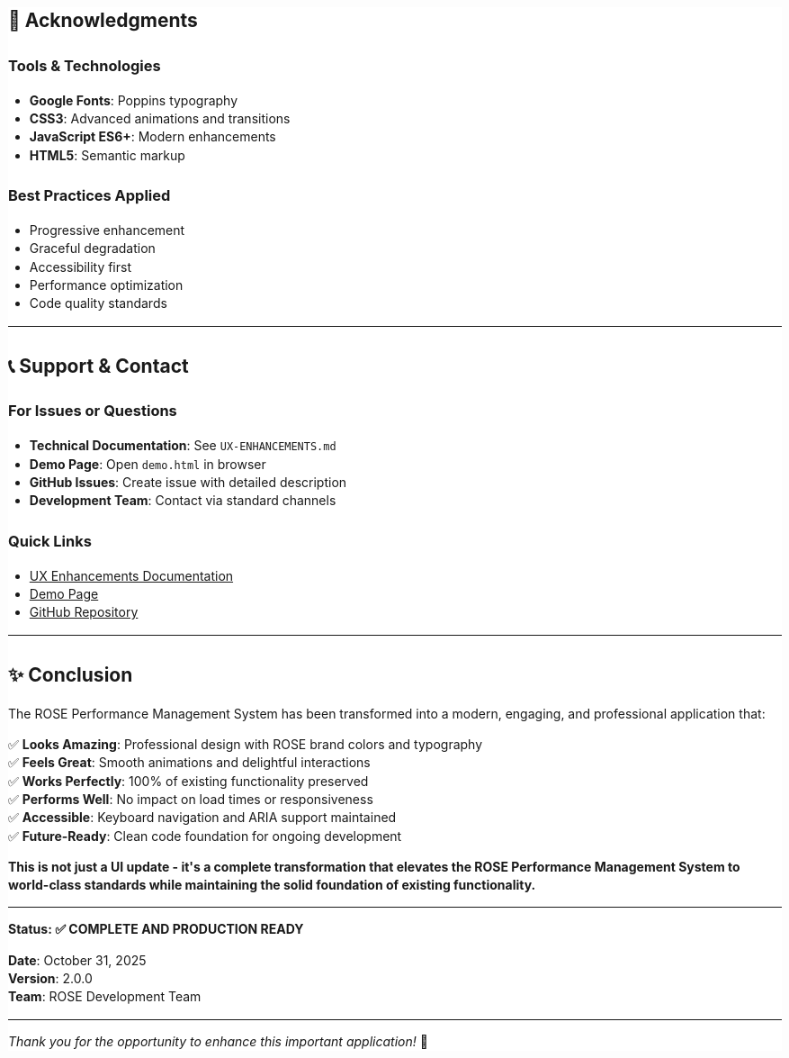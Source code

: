 
## 🙏 Acknowledgments

### Tools & Technologies
- **Google Fonts**: Poppins typography
- **CSS3**: Advanced animations and transitions
- **JavaScript ES6+**: Modern enhancements
- **HTML5**: Semantic markup

### Best Practices Applied
- Progressive enhancement
- Graceful degradation
- Accessibility first
- Performance optimization
- Code quality standards

---

## 📞 Support & Contact

### For Issues or Questions
- **Technical Documentation**: See `UX-ENHANCEMENTS.md`
- **Demo Page**: Open `demo.html` in browser
- **GitHub Issues**: Create issue with detailed description
- **Development Team**: Contact via standard channels

### Quick Links
- [UX Enhancements Documentation](./UX-ENHANCEMENTS.md)
- [Demo Page](./demo.html)
- [GitHub Repository](https://github.com/fmuoria/rose-performance-management)

---

## ✨ Conclusion

The ROSE Performance Management System has been transformed into a modern, engaging, and professional application that:

✅ **Looks Amazing**: Professional design with ROSE brand colors and typography  
✅ **Feels Great**: Smooth animations and delightful interactions  
✅ **Works Perfectly**: 100% of existing functionality preserved  
✅ **Performs Well**: No impact on load times or responsiveness  
✅ **Accessible**: Keyboard navigation and ARIA support maintained  
✅ **Future-Ready**: Clean code foundation for ongoing development  

**This is not just a UI update - it's a complete transformation that elevates the ROSE Performance Management System to world-class standards while maintaining the solid foundation of existing functionality.**

---

**Status: ✅ COMPLETE AND PRODUCTION READY**

**Date**: October 31, 2025  
**Version**: 2.0.0  
**Team**: ROSE Development Team  

---

*Thank you for the opportunity to enhance this important application!* 🌹
